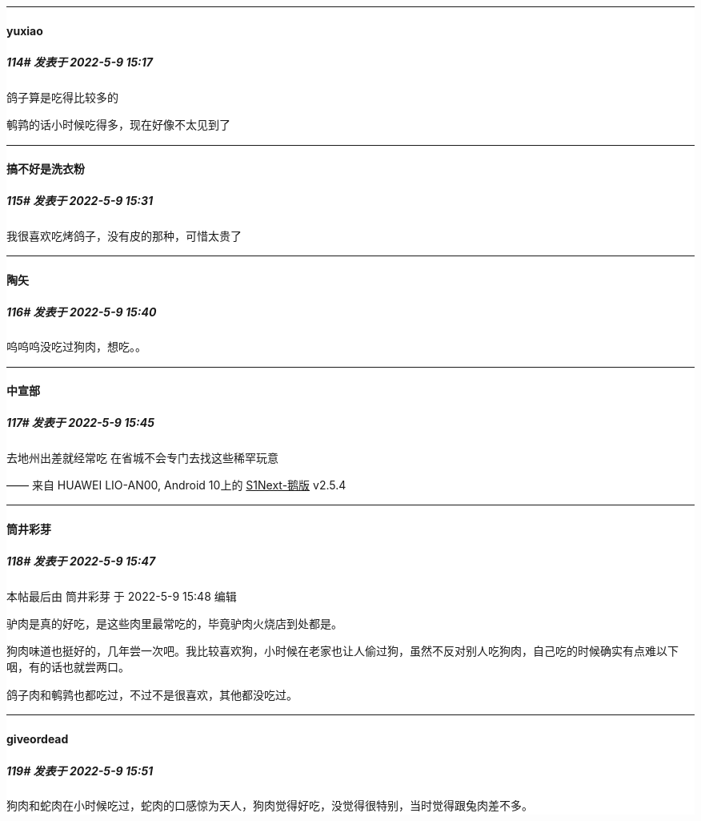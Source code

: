 

*****

####  yuxiao  
##### 114#       发表于 2022-5-9 15:17

鸽子算是吃得比较多的

鹌鹑的话小时候吃得多，现在好像不太见到了



*****

####  搞不好是洗衣粉  
##### 115#       发表于 2022-5-9 15:31

我很喜欢吃烤鸽子，没有皮的那种，可惜太贵了



*****

####  陶矢  
##### 116#       发表于 2022-5-9 15:40

呜呜呜没吃过狗肉，想吃。。



*****

####  中宣部  
##### 117#       发表于 2022-5-9 15:45

去地州出差就经常吃 在省城不会专门去找这些稀罕玩意

—— 来自 HUAWEI LIO-AN00, Android 10上的 [S1Next-鹅版](https://github.com/ykrank/S1-Next/releases) v2.5.4

*****

####  筒井彩芽  
##### 118#       发表于 2022-5-9 15:47

 本帖最后由 筒井彩芽 于 2022-5-9 15:48 编辑 

驴肉是真的好吃，是这些肉里最常吃的，毕竟驴肉火烧店到处都是。

狗肉味道也挺好的，几年尝一次吧。我比较喜欢狗，小时候在老家也让人偷过狗，虽然不反对别人吃狗肉，自己吃的时候确实有点难以下咽，有的话也就尝两口。

鸽子肉和鹌鹑也都吃过，不过不是很喜欢，其他都没吃过。

*****

####  giveordead  
##### 119#       发表于 2022-5-9 15:51

狗肉和蛇肉在小时候吃过，蛇肉的口感惊为天人，狗肉觉得好吃，没觉得很特别，当时觉得跟兔肉差不多。
